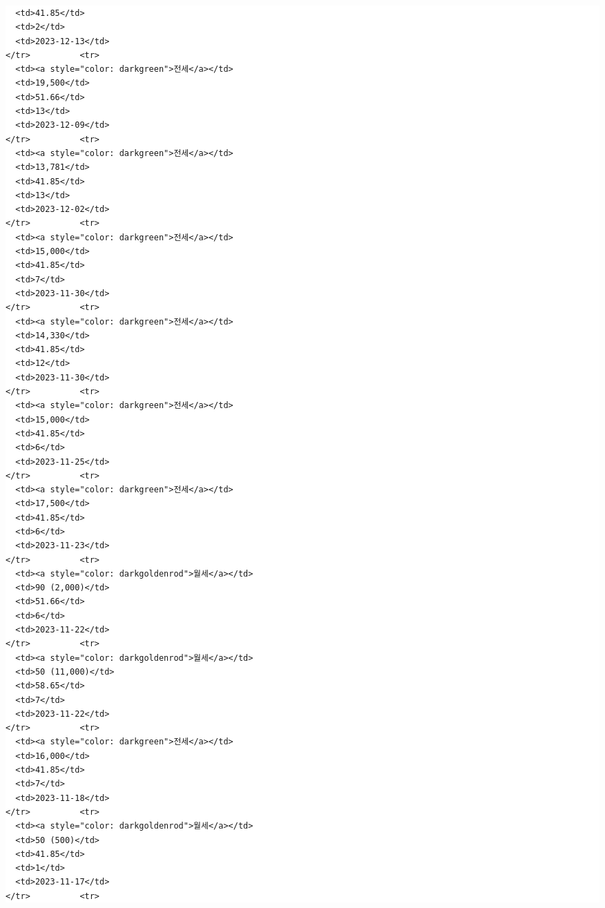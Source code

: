       <td>41.85</td>
      <td>2</td>
      <td>2023-12-13</td>
    </tr>          <tr>
      <td><a style="color: darkgreen">전세</a></td>
      <td>19,500</td>
      <td>51.66</td>
      <td>13</td>
      <td>2023-12-09</td>
    </tr>          <tr>
      <td><a style="color: darkgreen">전세</a></td>
      <td>13,781</td>
      <td>41.85</td>
      <td>13</td>
      <td>2023-12-02</td>
    </tr>          <tr>
      <td><a style="color: darkgreen">전세</a></td>
      <td>15,000</td>
      <td>41.85</td>
      <td>7</td>
      <td>2023-11-30</td>
    </tr>          <tr>
      <td><a style="color: darkgreen">전세</a></td>
      <td>14,330</td>
      <td>41.85</td>
      <td>12</td>
      <td>2023-11-30</td>
    </tr>          <tr>
      <td><a style="color: darkgreen">전세</a></td>
      <td>15,000</td>
      <td>41.85</td>
      <td>6</td>
      <td>2023-11-25</td>
    </tr>          <tr>
      <td><a style="color: darkgreen">전세</a></td>
      <td>17,500</td>
      <td>41.85</td>
      <td>6</td>
      <td>2023-11-23</td>
    </tr>          <tr>
      <td><a style="color: darkgoldenrod">월세</a></td>
      <td>90 (2,000)</td>
      <td>51.66</td>
      <td>6</td>
      <td>2023-11-22</td>
    </tr>          <tr>
      <td><a style="color: darkgoldenrod">월세</a></td>
      <td>50 (11,000)</td>
      <td>58.65</td>
      <td>7</td>
      <td>2023-11-22</td>
    </tr>          <tr>
      <td><a style="color: darkgreen">전세</a></td>
      <td>16,000</td>
      <td>41.85</td>
      <td>7</td>
      <td>2023-11-18</td>
    </tr>          <tr>
      <td><a style="color: darkgoldenrod">월세</a></td>
      <td>50 (500)</td>
      <td>41.85</td>
      <td>1</td>
      <td>2023-11-17</td>
    </tr>          <tr>